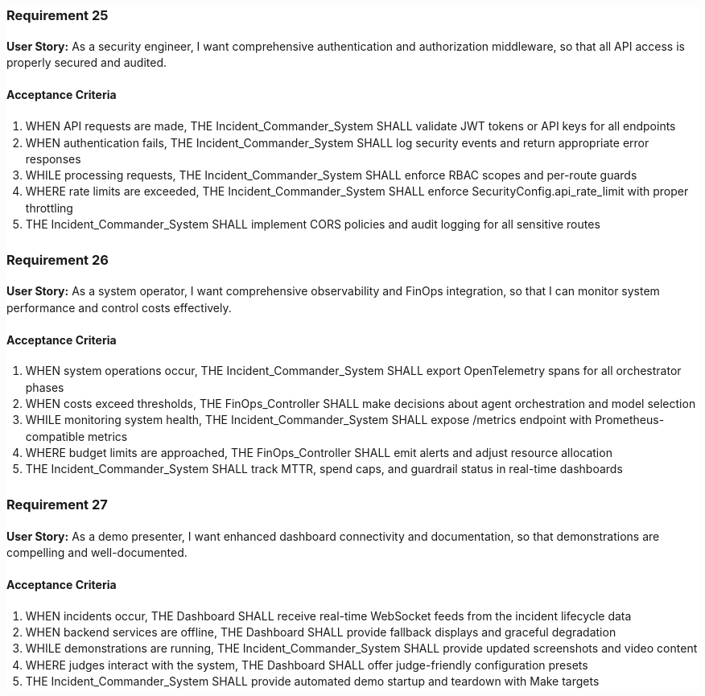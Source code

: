 ### Requirement 25

**User Story:** As a security engineer, I want comprehensive authentication and authorization middleware, so that all API access is properly secured and audited.

#### Acceptance Criteria

1. WHEN API requests are made, THE Incident_Commander_System SHALL validate JWT tokens or API keys for all endpoints
2. WHEN authentication fails, THE Incident_Commander_System SHALL log security events and return appropriate error responses
3. WHILE processing requests, THE Incident_Commander_System SHALL enforce RBAC scopes and per-route guards
4. WHERE rate limits are exceeded, THE Incident_Commander_System SHALL enforce SecurityConfig.api_rate_limit with proper throttling
5. THE Incident_Commander_System SHALL implement CORS policies and audit logging for all sensitive routes

### Requirement 26

**User Story:** As a system operator, I want comprehensive observability and FinOps integration, so that I can monitor system performance and control costs effectively.

#### Acceptance Criteria

1. WHEN system operations occur, THE Incident_Commander_System SHALL export OpenTelemetry spans for all orchestrator phases
2. WHEN costs exceed thresholds, THE FinOps_Controller SHALL make decisions about agent orchestration and model selection
3. WHILE monitoring system health, THE Incident_Commander_System SHALL expose /metrics endpoint with Prometheus-compatible metrics
4. WHERE budget limits are approached, THE FinOps_Controller SHALL emit alerts and adjust resource allocation
5. THE Incident_Commander_System SHALL track MTTR, spend caps, and guardrail status in real-time dashboards

### Requirement 27

**User Story:** As a demo presenter, I want enhanced dashboard connectivity and documentation, so that demonstrations are compelling and well-documented.

#### Acceptance Criteria

1. WHEN incidents occur, THE Dashboard SHALL receive real-time WebSocket feeds from the incident lifecycle data
2. WHEN backend services are offline, THE Dashboard SHALL provide fallback displays and graceful degradation
3. WHILE demonstrations are running, THE Incident_Commander_System SHALL provide updated screenshots and video content
4. WHERE judges interact with the system, THE Dashboard SHALL offer judge-friendly configuration presets
5. THE Incident_Commander_System SHALL provide automated demo startup and teardown with Make targets
